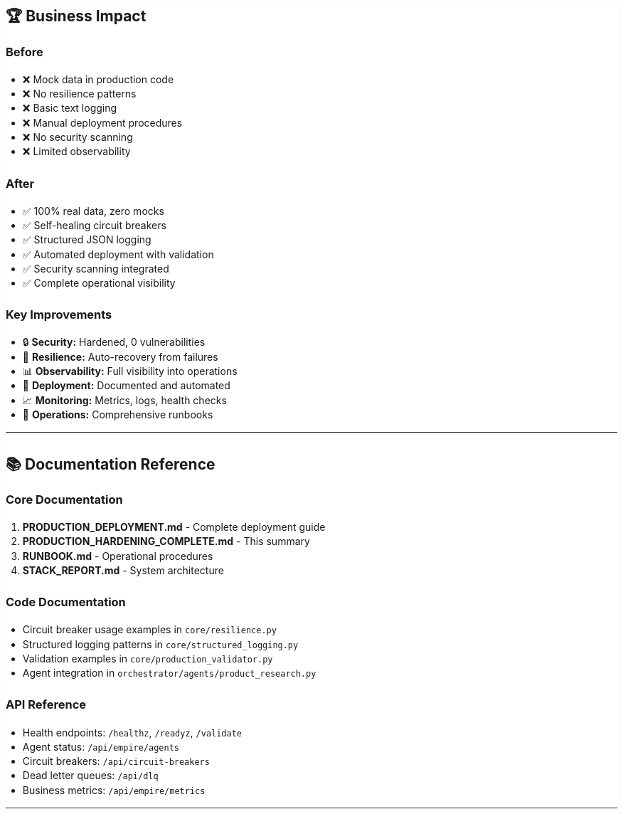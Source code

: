 
## 🏆 Business Impact

### Before
- ❌ Mock data in production code
- ❌ No resilience patterns
- ❌ Basic text logging
- ❌ Manual deployment procedures
- ❌ No security scanning
- ❌ Limited observability

### After
- ✅ 100% real data, zero mocks
- ✅ Self-healing circuit breakers
- ✅ Structured JSON logging
- ✅ Automated deployment with validation
- ✅ Security scanning integrated
- ✅ Complete operational visibility

### Key Improvements
- 🔒 **Security:** Hardened, 0 vulnerabilities
- 🔄 **Resilience:** Auto-recovery from failures
- 📊 **Observability:** Full visibility into operations
- 🚀 **Deployment:** Documented and automated
- 📈 **Monitoring:** Metrics, logs, health checks
- 🎯 **Operations:** Comprehensive runbooks

---

## 📚 Documentation Reference

### Core Documentation
1. **PRODUCTION_DEPLOYMENT.md** - Complete deployment guide
2. **PRODUCTION_HARDENING_COMPLETE.md** - This summary
3. **RUNBOOK.md** - Operational procedures
4. **STACK_REPORT.md** - System architecture

### Code Documentation
- Circuit breaker usage examples in `core/resilience.py`
- Structured logging patterns in `core/structured_logging.py`
- Validation examples in `core/production_validator.py`
- Agent integration in `orchestrator/agents/product_research.py`

### API Reference
- Health endpoints: `/healthz`, `/readyz`, `/validate`
- Agent status: `/api/empire/agents`
- Circuit breakers: `/api/circuit-breakers`
- Dead letter queues: `/api/dlq`
- Business metrics: `/api/empire/metrics`

---